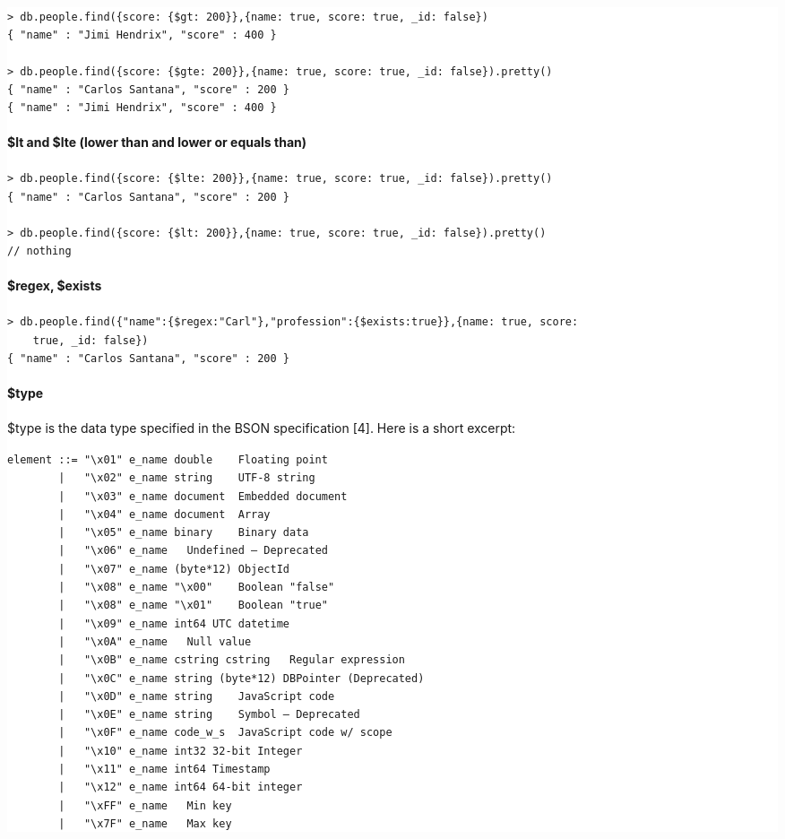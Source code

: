 	> db.people.find({score: {$gt: 200}},{name: true, score: true, _id: false})
	{ "name" : "Jimi Hendrix", "score" : 400 }
	
	> db.people.find({score: {$gte: 200}},{name: true, score: true, _id: false}).pretty()
	{ "name" : "Carlos Santana", "score" : 200 }
	{ "name" : "Jimi Hendrix", "score" : 400 }

#### $lt and $lte (lower than and lower or equals than) 

	> db.people.find({score: {$lte: 200}},{name: true, score: true, _id: false}).pretty()
	{ "name" : "Carlos Santana", "score" : 200 }
	
	> db.people.find({score: {$lt: 200}},{name: true, score: true, _id: false}).pretty()
	// nothing
	
#### $regex, $exists
	
	> db.people.find({"name":{$regex:"Carl"},"profession":{$exists:true}},{name: true, score: 
		true, _id: false})
	{ "name" : "Carlos Santana", "score" : 200 }

#### $type	

$type is the data type specified in the BSON specification [4]. Here is a short excerpt:

	element	::=	"\x01" e_name double	Floating point
			|	"\x02" e_name string	UTF-8 string
			|	"\x03" e_name document	Embedded document
			|	"\x04" e_name document	Array
			|	"\x05" e_name binary	Binary data
			|	"\x06" e_name	Undefined — Deprecated
			|	"\x07" e_name (byte*12)	ObjectId
			|	"\x08" e_name "\x00"	Boolean "false"
			|	"\x08" e_name "\x01"	Boolean "true"
			|	"\x09" e_name int64	UTC datetime
			|	"\x0A" e_name	Null value
			|	"\x0B" e_name cstring cstring	Regular expression
			|	"\x0C" e_name string (byte*12) DBPointer (Deprecated)
			|	"\x0D" e_name string	JavaScript code
			|	"\x0E" e_name string	Symbol — Deprecated
			|	"\x0F" e_name code_w_s	JavaScript code w/ scope
			|	"\x10" e_name int32	32-bit Integer
			|	"\x11" e_name int64	Timestamp
			|	"\x12" e_name int64	64-bit integer
			|	"\xFF" e_name	Min key
			|	"\x7F" e_name	Max key
